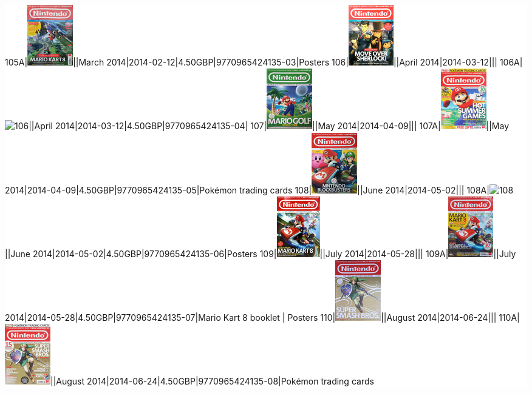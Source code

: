 105A|![105](onm/105A.png)||March 2014|2014-02-12|4.50GBP|9770965424135-03|Posters
106|![106](onm/106.png)||April 2014|2014-03-12|||
106A|![106](onm/106A.png)||April 2014|2014-03-12|4.50GBP|9770965424135-04|
107|![107](onm/107.png)||May 2014|2014-04-09|||
107A|![107](onm/107A.png)||May 2014|2014-04-09|4.50GBP|9770965424135-05|Pokémon trading cards
108|![108](onm/108.png)||June 2014|2014-05-02|||
108A|![108](onm/108A.png)||June 2014|2014-05-02|4.50GBP|9770965424135-06|Posters
109|![109](onm/109.png)||July 2014|2014-05-28|||
109A|![109](onm/109A.png)||July 2014|2014-05-28|4.50GBP|9770965424135-07|Mario Kart 8 booklet &vert; Posters
110|![110](onm/110.png)||August 2014|2014-06-24|||
110A|![110](onm/110A.png)||August 2014|2014-06-24|4.50GBP|9770965424135-08|Pokémon trading cards